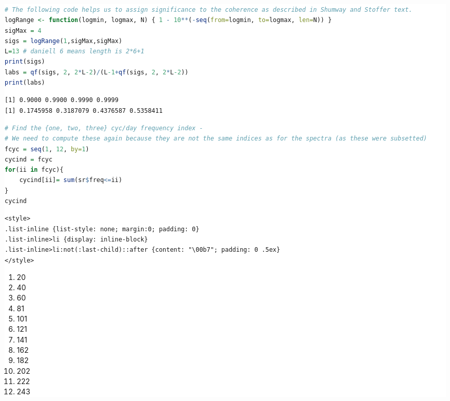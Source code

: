 ``` r
# The following code helps us to assign significance to the coherence as described in Shumway and Stoffer text.
logRange <- function(logmin, logmax, N) { 1 - 10**(-seq(from=logmin, to=logmax, len=N)) }
sigMax = 4
sigs = logRange(1,sigMax,sigMax)
L=13 # daniell 6 means length is 2*6+1
print(sigs)
labs = qf(sigs, 2, 2*L-2)/(L-1+qf(sigs, 2, 2*L-2))
print(labs)
```

    [1] 0.9000 0.9900 0.9990 0.9999
    [1] 0.1745958 0.3187079 0.4376587 0.5358411

``` r
# Find the {one, two, three} cyc/day frequency index - 
# We need to compute these again because they are not the same indices as for the spectra (as these were subsetted)
fcyc = seq(1, 12, by=1)
cycind = fcyc
for(ii in fcyc){
    cycind[ii]= sum(sr$freq<=ii)
}
cycind
```

```{=html}
<style>
.list-inline {list-style: none; margin:0; padding: 0}
.list-inline>li {display: inline-block}
.list-inline>li:not(:last-child)::after {content: "\00b7"; padding: 0 .5ex}
</style>
```
<ol class="list-inline">

<li>20</li>

<li>40</li>

<li>60</li>

<li>81</li>

<li>101</li>

<li>121</li>

<li>141</li>

<li>162</li>

<li>182</li>

<li>202</li>

<li>222</li>

<li>243</li>
